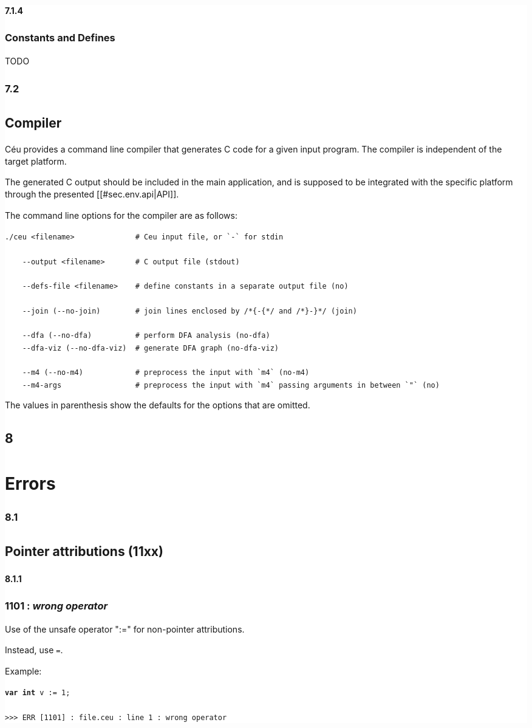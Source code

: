 #### 7.1.4
### Constants and Defines

TODO




### 7.2
Compiler
--------

Céu provides a command line compiler that generates C code for a given input program.
The compiler is independent of the target platform.

The generated C output should be included in the main application, and is supposed to be integrated with the specific platform through the presented [[#sec.env.api|API]].

The command line options for the compiler are as follows:

    ./ceu <filename>              # Ceu input file, or `-` for stdin
    
        --output <filename>       # C output file (stdout)
    
        --defs-file <filename>    # define constants in a separate output file (no)
    
        --join (--no-join)        # join lines enclosed by /*{-{*/ and /*}-}*/ (join)
    
        --dfa (--no-dfa)          # perform DFA analysis (no-dfa)
        --dfa-viz (--no-dfa-viz)  # generate DFA graph (no-dfa-viz)
    
        --m4 (--no-m4)            # preprocess the input with `m4` (no-m4)
        --m4-args                 # preprocess the input with `m4` passing arguments in between `"` (no)

The values in parenthesis show the defaults for the options that are omitted.

## 8
Errors
======

### 8.1
Pointer attributions (11xx)
---------------------------

#### 8.1.1
### 1101 : *wrong operator*

Use of the unsafe operator ":=" for non-pointer attributions.

Instead, use `=`.

Example:

<pre><code><b>var int</b> v := 1;

>>> ERR [1101] : file.ceu : line 1 : wrong operator
</code></pre>
